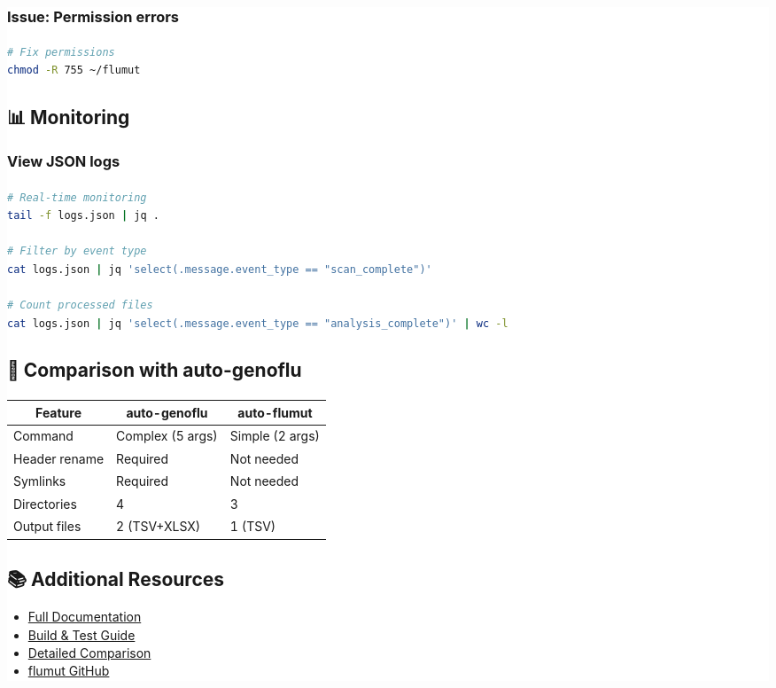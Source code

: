 ### Issue: Permission errors
```bash
# Fix permissions
chmod -R 755 ~/flumut
```

## 📊 Monitoring

### View JSON logs
```bash
# Real-time monitoring
tail -f logs.json | jq .

# Filter by event type
cat logs.json | jq 'select(.message.event_type == "scan_complete")'

# Count processed files
cat logs.json | jq 'select(.message.event_type == "analysis_complete")' | wc -l
```

## 🔄 Comparison with auto-genoflu

| Feature | auto-genoflu | auto-flumut |
|---------|--------------|-------------|
| Command | Complex (5 args) | Simple (2 args) |
| Header rename | Required | Not needed |
| Symlinks | Required | Not needed |
| Directories | 4 | 3 |
| Output files | 2 (TSV+XLSX) | 1 (TSV) |

## 📚 Additional Resources

- [Full Documentation](README-flumut.md)
- [Build & Test Guide](BUILD_TEST.md)
- [Detailed Comparison](COMPARISON.md)
- [flumut GitHub](https://github.com/flu-crew/flumut)
